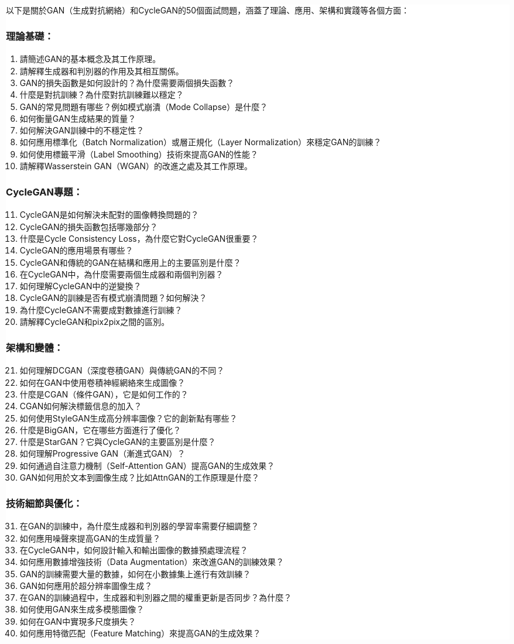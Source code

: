 
以下是關於GAN（生成對抗網絡）和CycleGAN的50個面試問題，涵蓋了理論、應用、架構和實踐等各個方面：

### 理論基礎：

1. 請簡述GAN的基本概念及其工作原理。
2. 請解釋生成器和判別器的作用及其相互關係。
3. GAN的損失函數是如何設計的？為什麼需要兩個損失函數？
4. 什麼是對抗訓練？為什麼對抗訓練難以穩定？
5. GAN的常見問題有哪些？例如模式崩潰（Mode Collapse）是什麼？
6. 如何衡量GAN生成結果的質量？
7. 如何解決GAN訓練中的不穩定性？
8. 如何應用標準化（Batch Normalization）或層正規化（Layer Normalization）來穩定GAN的訓練？
9. 如何使用標籤平滑（Label Smoothing）技術來提高GAN的性能？
10. 請解釋Wasserstein GAN（WGAN）的改進之處及其工作原理。

### CycleGAN專題：

11. CycleGAN是如何解決未配對的圖像轉換問題的？
12. CycleGAN的損失函數包括哪幾部分？
13. 什麼是Cycle Consistency Loss，為什麼它對CycleGAN很重要？
14. CycleGAN的應用場景有哪些？
15. CycleGAN和傳統的GAN在結構和應用上的主要區別是什麼？
16. 在CycleGAN中，為什麼需要兩個生成器和兩個判別器？
17. 如何理解CycleGAN中的逆變換？
18. CycleGAN的訓練是否有模式崩潰問題？如何解決？
19. 為什麼CycleGAN不需要成對數據進行訓練？
20. 請解釋CycleGAN和pix2pix之間的區別。

### 架構和變體：

21. 如何理解DCGAN（深度卷積GAN）與傳統GAN的不同？
22. 如何在GAN中使用卷積神經網絡來生成圖像？
23. 什麼是CGAN（條件GAN），它是如何工作的？
24. CGAN如何解決標籤信息的加入？
25. 如何使用StyleGAN生成高分辨率圖像？它的創新點有哪些？
26. 什麼是BigGAN，它在哪些方面進行了優化？
27. 什麼是StarGAN？它與CycleGAN的主要區別是什麼？
28. 如何理解Progressive GAN（漸進式GAN）？
29. 如何通過自注意力機制（Self-Attention GAN）提高GAN的生成效果？
30. GAN如何用於文本到圖像生成？比如AttnGAN的工作原理是什麼？

### 技術細節與優化：

31. 在GAN的訓練中，為什麼生成器和判別器的學習率需要仔細調整？
32. 如何應用噪聲來提高GAN的生成質量？
33. 在CycleGAN中，如何設計輸入和輸出圖像的數據預處理流程？
34. 如何應用數據增強技術（Data Augmentation）來改進GAN的訓練效果？
35. GAN的訓練需要大量的數據，如何在小數據集上進行有效訓練？
36. GAN如何應用於超分辨率圖像生成？
37. 在GAN的訓練過程中，生成器和判別器之間的權重更新是否同步？為什麼？
38. 如何使用GAN來生成多模態圖像？
39. 如何在GAN中實現多尺度損失？
40. 如何應用特徵匹配（Feature Matching）來提高GAN的生成效果？
